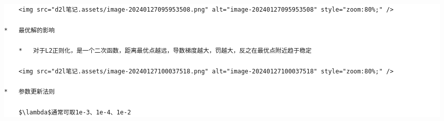         <img src="d2l笔记.assets/image-20240127095953508.png" alt="image-20240127095953508" style="zoom:80%;" />

    *   最优解的影响

        *   对于L2正则化，是一个二次函数，距离最优点越远，导数梯度越大，罚越大，反之在最优点附近趋于稳定

        <img src="d2l笔记.assets/image-20240127100037518.png" alt="image-20240127100037518" style="zoom:80%;" />

    *   参数更新法则

        $\lambda$通常可取1e-3、1e-4、1e-2
